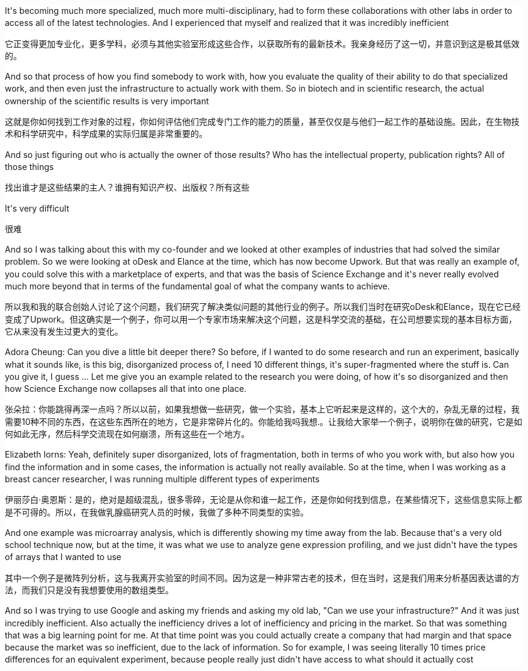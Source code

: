 It's becoming much more specialized, much more multi-disciplinary, had to  form these collaborations with other labs in order to access all of the latest technologies.  And I experienced that myself and realized that it was incredibly inefficient

它正变得更加专业化，更多学科，必须与其他实验室形成这些合作，以获取所有的最新技术。我亲身经历了这一切，并意识到这是极其低效的。

And so that  process of how you find somebody to work with, how you evaluate the quality of  their ability to do that specialized work, and then even just the infrastructure to actually  work with them. So in biotech and in scientific research, the actual ownership of the  scientific results is very important

这就是你如何找到工作对象的过程，你如何评估他们完成专门工作的能力的质量，甚至仅仅是与他们一起工作的基础设施。因此，在生物技术和科学研究中，科学成果的实际归属是非常重要的。

And so just figuring out who is actually the owner  of those results? Who has the intellectual property, publication rights? All of those things

找出谁才是这些结果的主人？谁拥有知识产权、出版权？所有这些

It's  very difficult

很难

And so I was talking about this with my co-founder and we looked  at other examples of industries that had solved the similar problem. So we were looking  at oDesk and Elance at the time, which has now become Upwork. But that was  really an example of, you could solve this with a marketplace of experts, and that  was the basis of Science Exchange and it's never really evolved much more beyond that  in terms of the fundamental goal of what the company wants to achieve.

所以我和我的联合创始人讨论了这个问题，我们研究了解决类似问题的其他行业的例子。所以我们当时在研究oDesk和Elance，现在它已经变成了Upwork。但这确实是一个例子，你可以用一个专家市场来解决这个问题，这是科学交流的基础，在公司想要实现的基本目标方面，它从来没有发生过更大的变化。

Adora Cheung: Can you dive a little bit deeper there? So before, if I wanted to do  some research and run an experiment, basically what it sounds like, is this big, disorganized  process of, I need 10 different things, it's super-fragmented where the stuff is. Can you  give it, I guess ... Let me give you an example related to the research  you were doing, of how it's so disorganized and then how Science Exchange now collapses  all that into one place.

张朵拉：你能跳得再深一点吗？所以以前，如果我想做一些研究，做一个实验，基本上它听起来是这样的，这个大的，杂乱无章的过程，我需要10种不同的东西，在这些东西所在的地方，它是非常碎片化的。你能给我吗我想.。让我给大家举一个例子，说明你在做的研究，它是如何如此无序，然后科学交流现在如何崩溃，所有这些在一个地方。

Elizabeth Iorns: Yeah, definitely super disorganized, lots of fragmentation, both in terms of who you work with,  but also how you find the information and in some cases, the information is actually  not really available. So at the time, when I was working as a breast cancer  researcher, I was running multiple different types of experiments

伊丽莎白·奥恩斯：是的，绝对是超级混乱，很多零碎，无论是从你和谁一起工作，还是你如何找到信息，在某些情况下，这些信息实际上都是不可得的。所以，在我做乳腺癌研究人员的时候，我做了多种不同类型的实验。

And one example was microarray analysis,  which is differently showing my time away from the lab. Because that's a very old  school technique now, but at the time, it was what we use to analyze gene  expression profiling, and we just didn't have the types of arrays that I wanted to  use

其中一个例子是微阵列分析，这与我离开实验室的时间不同。因为这是一种非常古老的技术，但在当时，这是我们用来分析基因表达谱的方法，而我们只是没有我想要使用的数组类型。

And so I was trying to use Google and asking my friends and asking  my old lab, "Can we use your infrastructure?" And it was just incredibly inefficient. Also  actually the inefficiency drives a lot of inefficiency and pricing in the market. So that  was something that was a big learning point for me. At that time point was  you could actually create a company that had margin and that space because the market  was so inefficient, due to the lack of information. So for example, I was seeing  literally 10 times price differences for an equivalent experiment, because people really just didn't have  access to what should it actually cost
